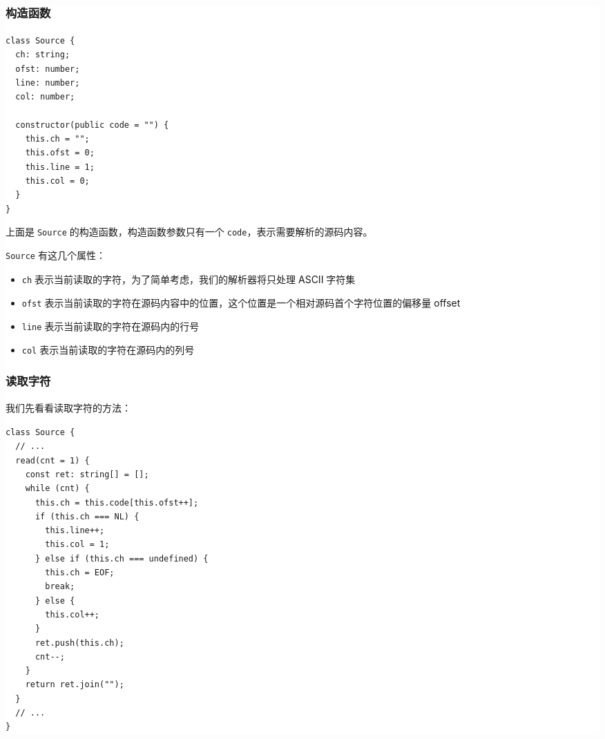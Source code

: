 ### 构造函数

    class Source {
      ch: string;
      ofst: number;
      line: number;
      col: number;
    
      constructor(public code = "") {
        this.ch = "";
        this.ofst = 0;
        this.line = 1;
        this.col = 0;
      }
    }
    

上面是 `Source` 的构造函数，构造函数参数只有一个 `code`，表示需要解析的源码内容。

`Source` 有这几个属性：

*   `ch` 表示当前读取的字符，为了简单考虑，我们的解析器将只处理 ASCII 字符集
    
*   `ofst` 表示当前读取的字符在源码内容中的位置，这个位置是一个相对源码首个字符位置的偏移量 offset
    
*   `line` 表示当前读取的字符在源码内的行号
    
*   `col` 表示当前读取的字符在源码内的列号
    

### 读取字符

我们先看看读取字符的方法：

    class Source {
      // ...
      read(cnt = 1) {
        const ret: string[] = [];
        while (cnt) {
          this.ch = this.code[this.ofst++];
          if (this.ch === NL) {
            this.line++;
            this.col = 1;
          } else if (this.ch === undefined) {
            this.ch = EOF;
            break;
          } else {
            this.col++;
          }
          ret.push(this.ch);
          cnt--;
        }
        return ret.join("");
      }
      // ...
    }
    